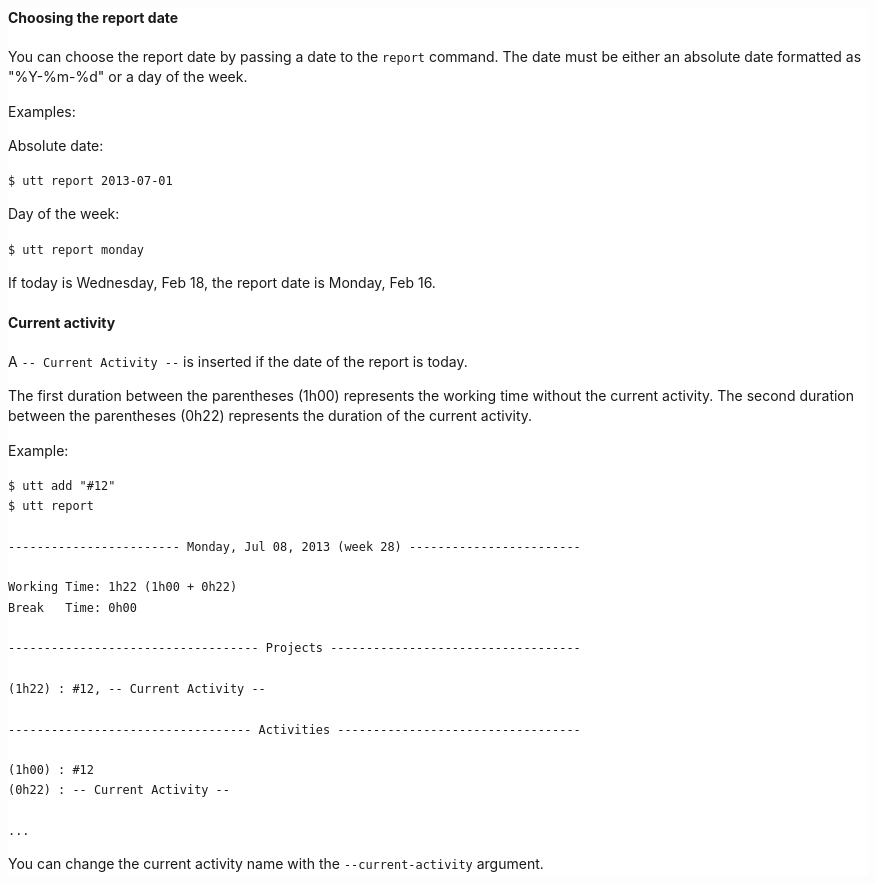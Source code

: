 
#### Choosing the report date

You can choose the report date by passing a date to the `report`
command. The date must be either an absolute date formatted as
"%Y-%m-%d" or a day of the week.

Examples:

Absolute date:

```
$ utt report 2013-07-01
```

Day of the week:

```
$ utt report monday
```

If today is Wednesday, Feb 18, the report date is Monday, Feb 16.


#### Current activity

A `-- Current Activity --` is inserted if the date of the report is
today.

The first duration between the parentheses (1h00) represents the
working time without the current activity. The second duration between
the parentheses (0h22) represents the duration of the current
activity.

Example:

```
$ utt add "#12"
$ utt report

------------------------ Monday, Jul 08, 2013 (week 28) ------------------------

Working Time: 1h22 (1h00 + 0h22)
Break   Time: 0h00

----------------------------------- Projects -----------------------------------

(1h22) : #12, -- Current Activity --

---------------------------------- Activities ----------------------------------

(1h00) : #12
(0h22) : -- Current Activity --

...
```

You can change the current activity name with the `--current-activity`
argument.

